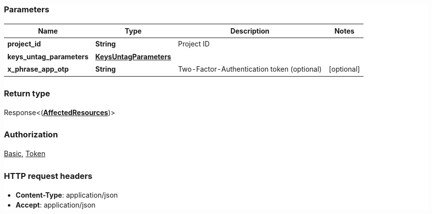 ### Parameters


Name | Type | Description  | Notes
------------- | ------------- | ------------- | -------------
 **project_id** | **String**| Project ID | 
 **keys_untag_parameters** | [**KeysUntagParameters**](KeysUntagParameters.md)|  | 
 **x_phrase_app_otp** | **String**| Two-Factor-Authentication token (optional) | [optional] 

### Return type

Response<([**AffectedResources**](AffectedResources.md))>

### Authorization

[Basic](../README.md#Basic), [Token](../README.md#Token)

### HTTP request headers

- **Content-Type**: application/json
- **Accept**: application/json


